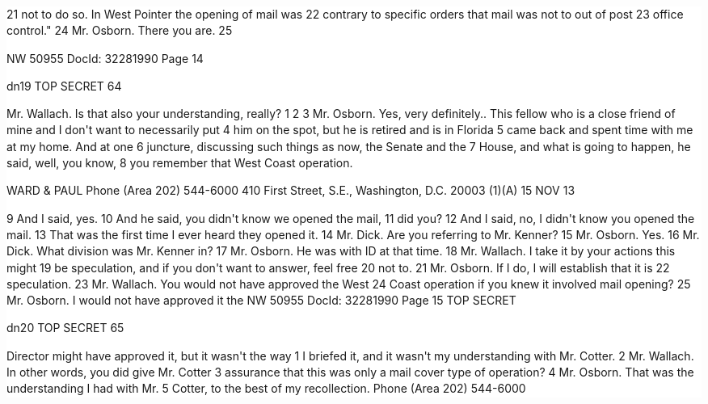 21 not to do so. In West Pointer the opening of mail was
22 contrary to specific orders that mail was not to out of post
23 office control."
24 Mr. Osborn. There you are.
25

NW 50955 DocId: 32281990 Page 14

dn19
TOP SECRET 64

Mr. Wallach. Is that also your understanding, really?
1
2
3
Mr. Osborn. Yes, very definitely.. This fellow who is
a close friend of mine and I don't want to necessarily put
4 him on the spot, but he is retired and is in Florida
5 came back and spent time with me at my home. And at one
6 juncture, discussing such things as now, the Senate and the
7 House, and what is going to happen, he said, well, you know,
8 you remember that West Coast operation.

WARD & PAUL
Phone (Area 202) 544-6000
410 First Street, S.E., Washington, D.C. 20003
(1)(A)
15 NOV 13

9 And I said, yes.
10 And he said, you didn't know we opened the mail,
11 did you?
12 And I said, no, I didn't know you opened the mail.
13 That was the first time I ever heard they opened it.
14 Mr. Dick. Are you referring to Mr. Kenner?
15 Mr. Osborn. Yes.
16 Mr. Dick. What division was Mr. Kenner in?
17 Mr. Osborn. He was with ID at that time.
18 Mr. Wallach. I take it by your actions this might
19 be speculation, and if you don't want to answer, feel free
20 not to.
21 Mr. Osborn. If I do, I will establish that it is
22 speculation.
23 Mr. Wallach. You would not have approved the West
24 Coast operation if you knew it involved mail opening?
25 Mr. Osborn. I would not have approved it the
NW 50955 DocId: 32281990 Page 15
TOP SECRET

dn20
TOP SECRET 65

Director might have approved it, but it wasn't the way
1 I briefed it, and it wasn't my understanding with Mr. Cotter.
2 Mr. Wallach. In other words, you did give Mr. Cotter
3 assurance that this was only a mail cover type of operation?
4 Mr. Osborn. That was the understanding I had with Mr.
5 Cotter, to the best of my recollection.
Phone (Area 202) 544-6000
